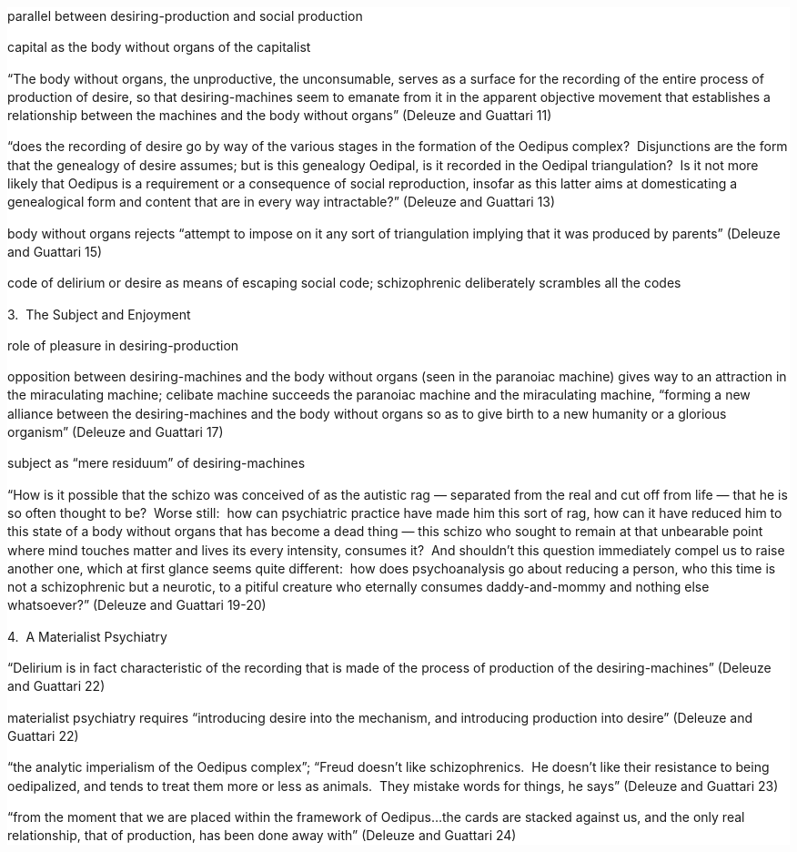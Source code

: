 parallel between desiring-production and social production

capital as the body without organs of the capitalist

“The body without organs, the unproductive, the unconsumable, serves as a surface for the recording of the entire process of production of desire, so that desiring-machines seem to emanate from it in the apparent objective movement that establishes a relationship between the machines and the body without organs” (Deleuze and Guattari 11)

“does the recording of desire go by way of the various stages in the formation of the Oedipus complex?  Disjunctions are the form that the genealogy of desire assumes; but is this genealogy Oedipal, is it recorded in the Oedipal triangulation?  Is it not more likely that Oedipus is a requirement or a consequence of social reproduction, insofar as this latter aims at domesticating a genealogical form and content that are in every way intractable?” (Deleuze and Guattari 13)

body without organs rejects “attempt to impose on it any sort of triangulation implying that it was produced by parents” (Deleuze and Guattari 15)

code of delirium or desire as means of escaping social code; schizophrenic deliberately scrambles all the codes

3.  The Subject and Enjoyment

role of pleasure in desiring-production

opposition between desiring-machines and the body without organs (seen in the paranoiac machine) gives way to an attraction in the miraculating machine; celibate machine succeeds the paranoiac machine and the miraculating machine, “forming a new alliance between the desiring-machines and the body without organs so as to give birth to a new humanity or a glorious organism” (Deleuze and Guattari 17)

subject as “mere residuum” of desiring-machines

“How is it possible that the schizo was conceived of as the autistic rag — separated from the real and cut off from life — that he is so often thought to be?  Worse still:  how can psychiatric practice have made him this sort of rag, how can it have reduced him to this state of a body without organs that has become a dead thing — this schizo who sought to remain at that unbearable point where mind touches matter and lives its every intensity, consumes it?  And shouldn’t this question immediately compel us to raise another one, which at first glance seems quite different:  how does psychoanalysis go about reducing a person, who this time is not a schizophrenic but a neurotic, to a pitiful creature who eternally consumes daddy-and-mommy and nothing else whatsoever?” (Deleuze and Guattari 19-20)

4.  A Materialist Psychiatry

“Delirium is in fact characteristic of the recording that is made of the process of production of the desiring-machines” (Deleuze and Guattari 22)

materialist psychiatry requires “introducing desire into the mechanism, and introducing production into desire” (Deleuze and Guattari 22)

“the analytic imperialism of the Oedipus complex”; “Freud doesn’t like schizophrenics.  He doesn’t like their resistance to being oedipalized, and tends to treat them more or less as animals.  They mistake words for things, he says” (Deleuze and Guattari 23)

“from the moment that we are placed within the framework of Oedipus…the cards are stacked against us, and the only real relationship, that of production, has been done away with” (Deleuze and Guattari 24)
